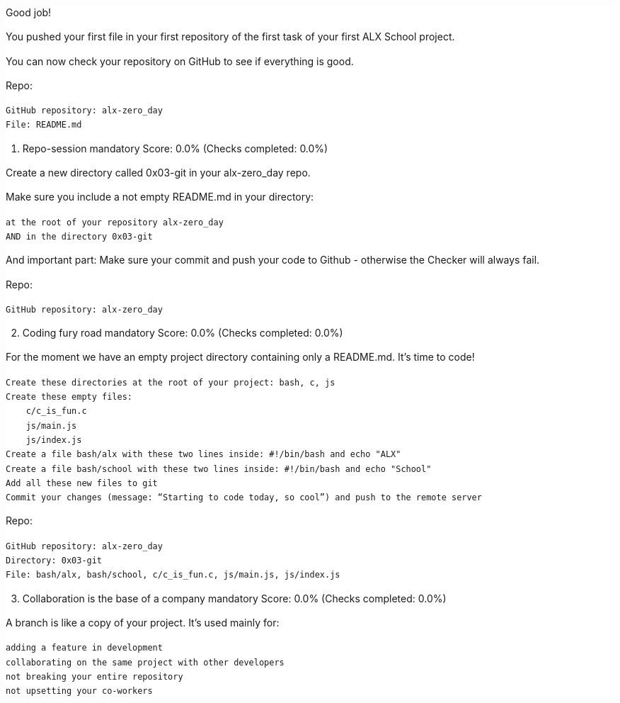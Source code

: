 Good job!

You pushed your first file in your first repository of the first task of your first ALX School project.

You can now check your repository on GitHub to see if everything is good.

Repo:

    GitHub repository: alx-zero_day
    File: README.md

1. Repo-session
mandatory
Score: 0.0% (Checks completed: 0.0%)

Create a new directory called 0x03-git in your alx-zero_day repo.

Make sure you include a not empty README.md in your directory:

    at the root of your repository alx-zero_day
    AND in the directory 0x03-git

And important part: Make sure your commit and push your code to Github - otherwise the Checker will always fail.

Repo:

    GitHub repository: alx-zero_day

2. Coding fury road
mandatory
Score: 0.0% (Checks completed: 0.0%)

For the moment we have an empty project directory containing only a README.md. It’s time to code!

    Create these directories at the root of your project: bash, c, js
    Create these empty files:
        c/c_is_fun.c
        js/main.js
        js/index.js
    Create a file bash/alx with these two lines inside: #!/bin/bash and echo "ALX"
    Create a file bash/school with these two lines inside: #!/bin/bash and echo "School"
    Add all these new files to git
    Commit your changes (message: “Starting to code today, so cool”) and push to the remote server

Repo:

    GitHub repository: alx-zero_day
    Directory: 0x03-git
    File: bash/alx, bash/school, c/c_is_fun.c, js/main.js, js/index.js

3. Collaboration is the base of a company
mandatory
Score: 0.0% (Checks completed: 0.0%)

A branch is like a copy of your project. It’s used mainly for:

    adding a feature in development
    collaborating on the same project with other developers
    not breaking your entire repository
    not upsetting your co-workers
